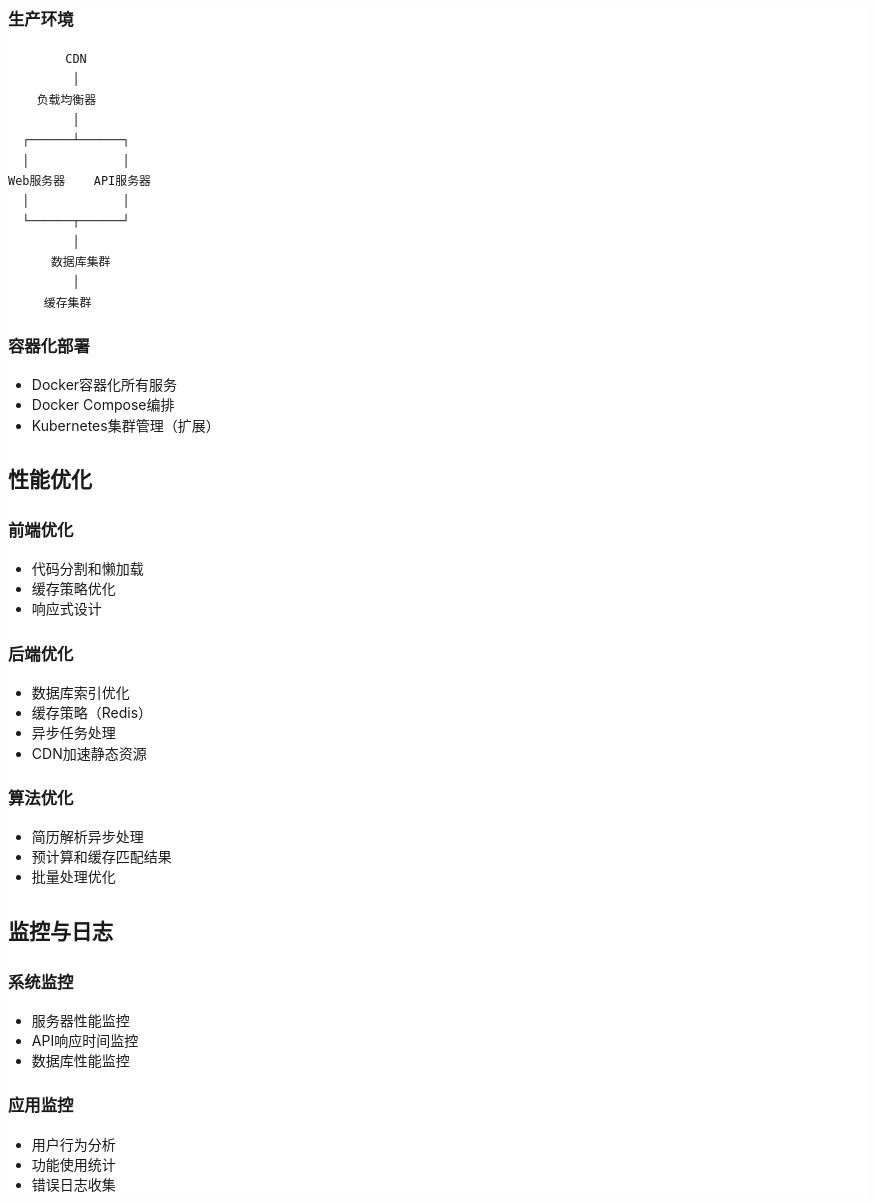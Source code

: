 ### 生产环境
```
        CDN
         │
    负载均衡器
         │
  ┌──────┴──────┐
  │             │
Web服务器    API服务器
  │             │
  └──────┬──────┘
         │
      数据库集群
         │
     缓存集群
```

### 容器化部署
- Docker容器化所有服务
- Docker Compose编排
- Kubernetes集群管理（扩展）

## 性能优化

### 前端优化
- 代码分割和懒加载
- 缓存策略优化
- 响应式设计

### 后端优化
- 数据库索引优化
- 缓存策略（Redis）
- 异步任务处理
- CDN加速静态资源

### 算法优化
- 简历解析异步处理
- 预计算和缓存匹配结果
- 批量处理优化

## 监控与日志

### 系统监控
- 服务器性能监控
- API响应时间监控
- 数据库性能监控

### 应用监控
- 用户行为分析
- 功能使用统计
- 错误日志收集
